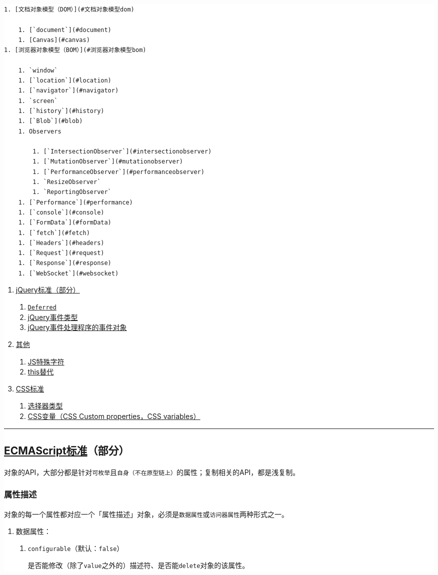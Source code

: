     1. [文档对象模型（DOM）](#文档对象模型dom)

        1. [`document`](#document)
        1. [Canvas](#canvas)
    1. [浏览器对象模型（BOM）](#浏览器对象模型bom)

        1. `window`
        1. [`location`](#location)
        1. [`navigator`](#navigator)
        1. `screen`
        1. [`history`](#history)
        1. [`Blob`](#blob)
        1. Observers

            1. [`IntersectionObserver`](#intersectionobserver)
            1. [`MutationObserver`](#mutationobserver)
            1. [`PerformanceObserver`](#performanceobserver)
            1. `ResizeObserver`
            1. `ReportingObserver`
        1. [`Performance`](#performance)
        1. [`console`](#console)
        1. [`FormData`](#formData)
        1. [`fetch`](#fetch)
        1. [`Headers`](#headers)
        1. [`Request`](#request)
        1. [`Response`](#response)
        1. [`WebSocket`](#websocket)
1. [jQuery标准（部分）](#jquery标准部分)

    1. [`Deferred`](#deferred)
    1. [jQuery事件类型](#jquery事件类型)
    1. [jQuery事件处理程序的事件对象](#jquery事件处理程序的事件对象)
1. [其他](#其他)

    1. [JS特殊字符](#js特殊字符)
    1. [this替代](#this替代)
1. [CSS标准](#css标准)

    1. [选择器类型](#选择器类型)
    1. [CSS变量（CSS Custom properties，CSS variables）](#CSS变量css-custom-propertiescss-variables)

---
## [ECMAScript标准](https://www.ecma-international.org/publications-and-standards/standards/ecma-262/)（部分）
对象的API，大部分都是针对`可枚举`且`自身（不在原型链上）`的属性；复制相关的API，都是浅复制。

### 属性描述
对象的每一个属性都对应一个「属性描述」对象，必须是`数据属性`或`访问器属性`两种形式之一。

1. 数据属性：

    1. `configurable`（默认：`false`）

        是否能修改（除了`value`之外的）描述符、是否能`delete`对象的该属性。
